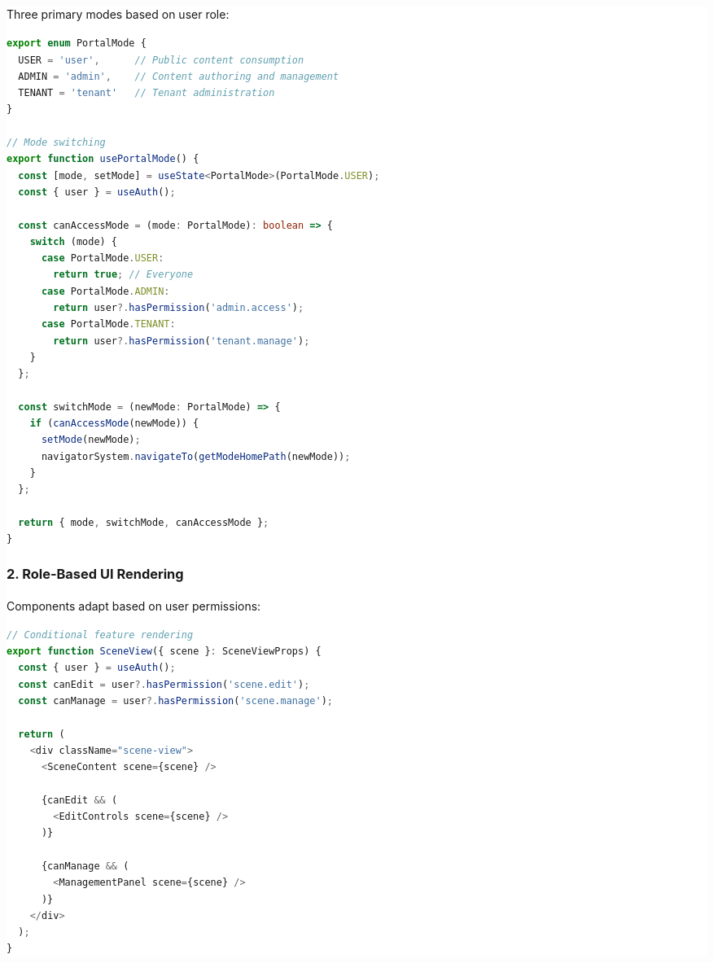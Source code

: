 Three primary modes based on user role:

```typescript
export enum PortalMode {
  USER = 'user',      // Public content consumption
  ADMIN = 'admin',    // Content authoring and management
  TENANT = 'tenant'   // Tenant administration
}

// Mode switching
export function usePortalMode() {
  const [mode, setMode] = useState<PortalMode>(PortalMode.USER);
  const { user } = useAuth();
  
  const canAccessMode = (mode: PortalMode): boolean => {
    switch (mode) {
      case PortalMode.USER:
        return true; // Everyone
      case PortalMode.ADMIN:
        return user?.hasPermission('admin.access');
      case PortalMode.TENANT:
        return user?.hasPermission('tenant.manage');
    }
  };
  
  const switchMode = (newMode: PortalMode) => {
    if (canAccessMode(newMode)) {
      setMode(newMode);
      navigatorSystem.navigateTo(getModeHomePath(newMode));
    }
  };
  
  return { mode, switchMode, canAccessMode };
}
```

### 2. Role-Based UI Rendering

Components adapt based on user permissions:

```typescript
// Conditional feature rendering
export function SceneView({ scene }: SceneViewProps) {
  const { user } = useAuth();
  const canEdit = user?.hasPermission('scene.edit');
  const canManage = user?.hasPermission('scene.manage');
  
  return (
    <div className="scene-view">
      <SceneContent scene={scene} />
      
      {canEdit && (
        <EditControls scene={scene} />
      )}
      
      {canManage && (
        <ManagementPanel scene={scene} />
      )}
    </div>
  );
}
```
